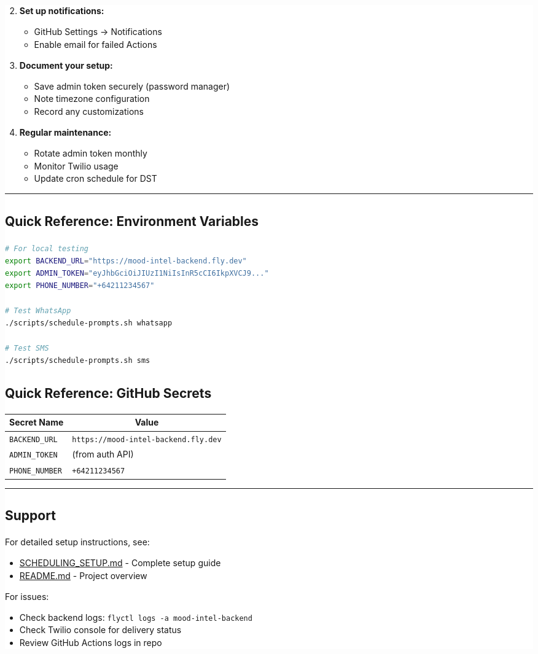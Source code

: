 2. **Set up notifications:**
   - GitHub Settings → Notifications
   - Enable email for failed Actions

3. **Document your setup:**
   - Save admin token securely (password manager)
   - Note timezone configuration
   - Record any customizations

4. **Regular maintenance:**
   - Rotate admin token monthly
   - Monitor Twilio usage
   - Update cron schedule for DST

---

## Quick Reference: Environment Variables

```bash
# For local testing
export BACKEND_URL="https://mood-intel-backend.fly.dev"
export ADMIN_TOKEN="eyJhbGciOiJIUzI1NiIsInR5cCI6IkpXVCJ9..."
export PHONE_NUMBER="+64211234567"

# Test WhatsApp
./scripts/schedule-prompts.sh whatsapp

# Test SMS
./scripts/schedule-prompts.sh sms
```

## Quick Reference: GitHub Secrets

| Secret Name | Value |
|------------|-------|
| `BACKEND_URL` | `https://mood-intel-backend.fly.dev` |
| `ADMIN_TOKEN` | (from auth API) |
| `PHONE_NUMBER` | `+64211234567` |

---

## Support

For detailed setup instructions, see:
- [SCHEDULING_SETUP.md](./SCHEDULING_SETUP.md) - Complete setup guide
- [README.md](../README.md) - Project overview

For issues:
- Check backend logs: `flyctl logs -a mood-intel-backend`
- Check Twilio console for delivery status
- Review GitHub Actions logs in repo
